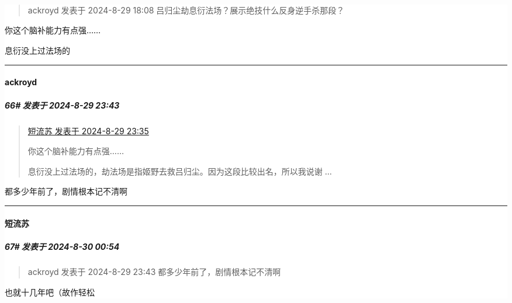 <blockquote>ackroyd 发表于 2024-8-29 18:08
吕归尘劫息衍法场？展示绝技什么反身逆手杀那段？</blockquote>
你这个脑补能力有点强……

息衍没上过法场的


*****

####  ackroyd  
##### 66#       发表于 2024-8-29 23:43

<blockquote><a href="httphttps://bbs.saraba1st.com/2b/forum.php?mod=redirect&amp;goto=findpost&amp;pid=66058986&amp;ptid=2197007" target="_blank">短流苏 发表于 2024-8-29 23:35</a>

你这个脑补能力有点强……

息衍没上过法场的，劫法场是指姬野去救吕归尘。因为这段比较出名，所以我说谢 ...</blockquote>
都多少年前了，剧情根本记不清啊


*****

####  短流苏  
##### 67#       发表于 2024-8-30 00:54

<blockquote>ackroyd 发表于 2024-8-29 23:43
都多少年前了，剧情根本记不清啊</blockquote>
也就十几年吧（故作轻松

